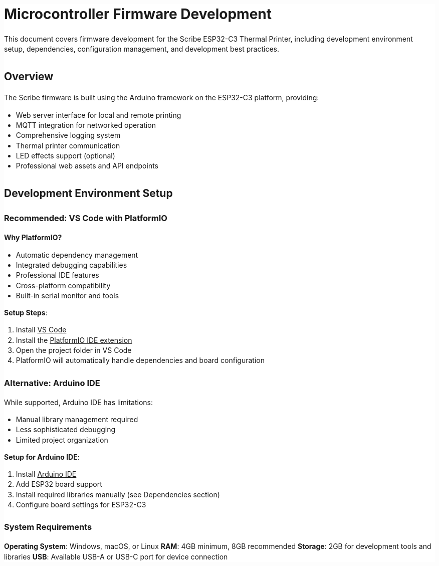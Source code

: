 # Microcontroller Firmware Development

This document covers firmware development for the Scribe ESP32-C3 Thermal Printer, including development environment setup, dependencies, configuration management, and development best practices.

## Overview

The Scribe firmware is built using the Arduino framework on the ESP32-C3 platform, providing:
- Web server interface for local and remote printing
- MQTT integration for networked operation
- Comprehensive logging system
- Thermal printer communication
- LED effects support (optional)
- Professional web assets and API endpoints

## Development Environment Setup

### Recommended: VS Code with PlatformIO

**Why PlatformIO?**
- Automatic dependency management
- Integrated debugging capabilities
- Professional IDE features
- Cross-platform compatibility
- Built-in serial monitor and tools

**Setup Steps**:
1. Install [VS Code](https://code.visualstudio.com/)
2. Install the [PlatformIO IDE extension](https://platformio.org/platformio-ide)
3. Open the project folder in VS Code
4. PlatformIO will automatically handle dependencies and board configuration

### Alternative: Arduino IDE

While supported, Arduino IDE has limitations:
- Manual library management required
- Less sophisticated debugging
- Limited project organization

**Setup for Arduino IDE**:
1. Install [Arduino IDE](https://www.arduino.cc/en/software/)
2. Add ESP32 board support
3. Install required libraries manually (see Dependencies section)
4. Configure board settings for ESP32-C3

### System Requirements

**Operating System**: Windows, macOS, or Linux
**RAM**: 4GB minimum, 8GB recommended
**Storage**: 2GB for development tools and libraries
**USB**: Available USB-A or USB-C port for device connection
